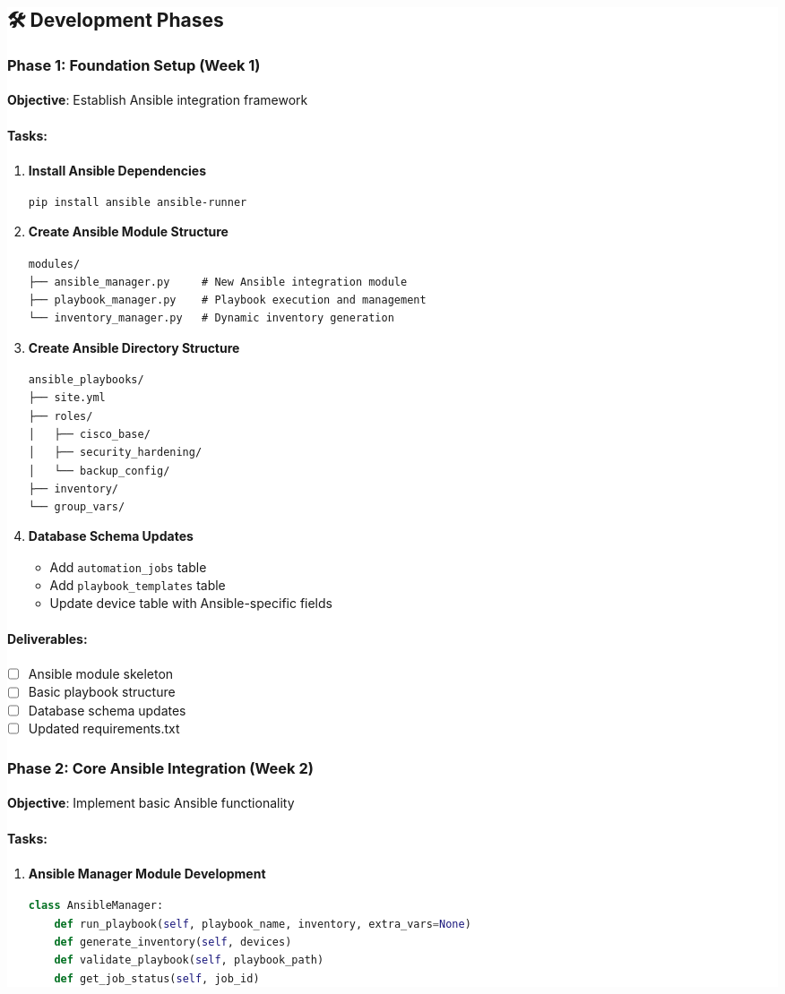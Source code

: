 
## 🛠️ Development Phases

### Phase 1: Foundation Setup (Week 1)
**Objective**: Establish Ansible integration framework

#### Tasks:
1. **Install Ansible Dependencies**
   ```bash
   pip install ansible ansible-runner
   ```

2. **Create Ansible Module Structure**
   ```
   modules/
   ├── ansible_manager.py     # New Ansible integration module
   ├── playbook_manager.py    # Playbook execution and management
   └── inventory_manager.py   # Dynamic inventory generation
   ```

3. **Create Ansible Directory Structure**
   ```
   ansible_playbooks/
   ├── site.yml
   ├── roles/
   │   ├── cisco_base/
   │   ├── security_hardening/
   │   └── backup_config/
   ├── inventory/
   └── group_vars/
   ```

4. **Database Schema Updates**
   - Add `automation_jobs` table
   - Add `playbook_templates` table
   - Update device table with Ansible-specific fields

#### Deliverables:
- [ ] Ansible module skeleton
- [ ] Basic playbook structure
- [ ] Database schema updates
- [ ] Updated requirements.txt

### Phase 2: Core Ansible Integration (Week 2)
**Objective**: Implement basic Ansible functionality

#### Tasks:
1. **Ansible Manager Module Development**
   ```python
   class AnsibleManager:
       def run_playbook(self, playbook_name, inventory, extra_vars=None)
       def generate_inventory(self, devices)
       def validate_playbook(self, playbook_path)
       def get_job_status(self, job_id)
   ```
